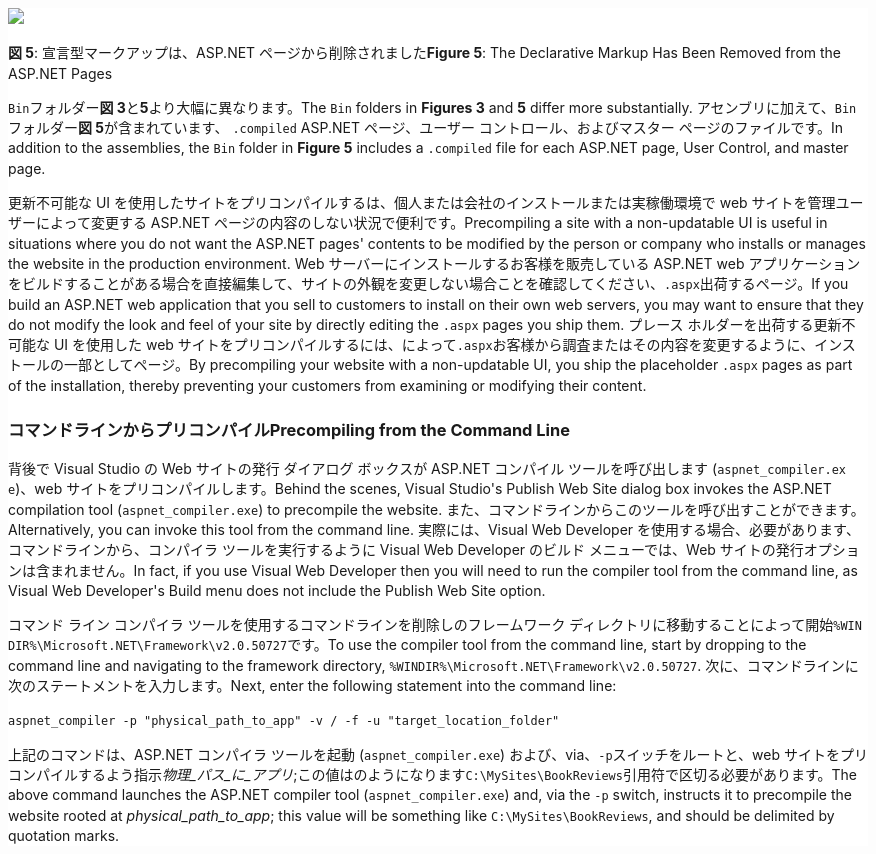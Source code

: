 [![](precompiling-your-website-cs/_static/image17.png)](precompiling-your-website-cs/_static/image16.png)

<span data-ttu-id="13492-222">**図 5**: 宣言型マークアップは、ASP.NET ページから削除されました</span><span class="sxs-lookup"><span data-stu-id="13492-222">**Figure 5**: The Declarative Markup Has Been Removed from the ASP.NET Pages</span></span>

<span data-ttu-id="13492-223">`Bin`フォルダー**図 3**と**5**より大幅に異なります。</span><span class="sxs-lookup"><span data-stu-id="13492-223">The `Bin` folders in **Figures 3** and **5** differ more substantially.</span></span> <span data-ttu-id="13492-224">アセンブリに加えて、`Bin`フォルダー**図 5**が含まれています、 `.compiled` ASP.NET ページ、ユーザー コントロール、およびマスター ページのファイルです。</span><span class="sxs-lookup"><span data-stu-id="13492-224">In addition to the assemblies, the `Bin` folder in **Figure 5** includes a `.compiled` file for each ASP.NET page, User Control, and master page.</span></span>

<span data-ttu-id="13492-225">更新不可能な UI を使用したサイトをプリコンパイルするは、個人または会社のインストールまたは実稼働環境で web サイトを管理ユーザーによって変更する ASP.NET ページの内容のしない状況で便利です。</span><span class="sxs-lookup"><span data-stu-id="13492-225">Precompiling a site with a non-updatable UI is useful in situations where you do not want the ASP.NET pages' contents to be modified by the person or company who installs or manages the website in the production environment.</span></span> <span data-ttu-id="13492-226">Web サーバーにインストールするお客様を販売している ASP.NET web アプリケーションをビルドすることがある場合を直接編集して、サイトの外観を変更しない場合ことを確認してください、`.aspx`出荷するページ。</span><span class="sxs-lookup"><span data-stu-id="13492-226">If you build an ASP.NET web application that you sell to customers to install on their own web servers, you may want to ensure that they do not modify the look and feel of your site by directly editing the `.aspx` pages you ship them.</span></span> <span data-ttu-id="13492-227">プレース ホルダーを出荷する更新不可能な UI を使用した web サイトをプリコンパイルするには、によって`.aspx`お客様から調査またはその内容を変更するように、インストールの一部としてページ。</span><span class="sxs-lookup"><span data-stu-id="13492-227">By precompiling your website with a non-updatable UI, you ship the placeholder `.aspx` pages as part of the installation, thereby preventing your customers from examining or modifying their content.</span></span>

### <a name="precompiling-from-the-command-line"></a><span data-ttu-id="13492-228">コマンドラインからプリコンパイル</span><span class="sxs-lookup"><span data-stu-id="13492-228">Precompiling from the Command Line</span></span>

<span data-ttu-id="13492-229">背後で Visual Studio の Web サイトの発行 ダイアログ ボックスが ASP.NET コンパイル ツールを呼び出します (`aspnet_compiler.exe`)、web サイトをプリコンパイルします。</span><span class="sxs-lookup"><span data-stu-id="13492-229">Behind the scenes, Visual Studio's Publish Web Site dialog box invokes the ASP.NET compilation tool (`aspnet_compiler.exe`) to precompile the website.</span></span> <span data-ttu-id="13492-230">また、コマンドラインからこのツールを呼び出すことができます。</span><span class="sxs-lookup"><span data-stu-id="13492-230">Alternatively, you can invoke this tool from the command line.</span></span> <span data-ttu-id="13492-231">実際には、Visual Web Developer を使用する場合、必要があります、コマンドラインから、コンパイラ ツールを実行するように Visual Web Developer のビルド メニューでは、Web サイトの発行オプションは含まれません。</span><span class="sxs-lookup"><span data-stu-id="13492-231">In fact, if you use Visual Web Developer then you will need to run the compiler tool from the command line, as Visual Web Developer's Build menu does not include the Publish Web Site option.</span></span>

<span data-ttu-id="13492-232">コマンド ライン コンパイラ ツールを使用するコマンドラインを削除しのフレームワーク ディレクトリに移動することによって開始`%WINDIR%\Microsoft.NET\Framework\v2.0.50727`です。</span><span class="sxs-lookup"><span data-stu-id="13492-232">To use the compiler tool from the command line, start by dropping to the command line and navigating to the framework directory, `%WINDIR%\Microsoft.NET\Framework\v2.0.50727`.</span></span> <span data-ttu-id="13492-233">次に、コマンドラインに次のステートメントを入力します。</span><span class="sxs-lookup"><span data-stu-id="13492-233">Next, enter the following statement into the command line:</span></span>

`aspnet_compiler -p "physical_path_to_app" -v / -f -u "target_location_folder"`

<span data-ttu-id="13492-234">上記のコマンドは、ASP.NET コンパイラ ツールを起動 (`aspnet_compiler.exe`) および、via、`-p`スイッチをルートと、web サイトをプリコンパイルするよう指示*物理\_パス\_に\_アプリ*;この値はのようになります`C:\MySites\BookReviews`引用符で区切る必要があります。</span><span class="sxs-lookup"><span data-stu-id="13492-234">The above command launches the ASP.NET compiler tool (`aspnet_compiler.exe`) and, via the `-p` switch, instructs it to precompile the website rooted at *physical\_path\_to\_app*; this value will be something like `C:\MySites\BookReviews`, and should be delimited by quotation marks.</span></span>
